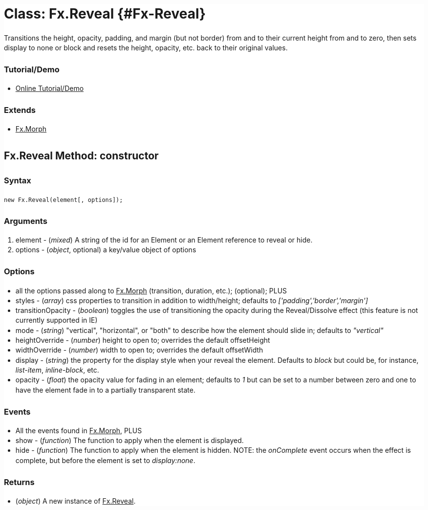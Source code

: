 Class: Fx.Reveal {#Fx-Reveal}
=============================

Transitions the height, opacity, padding, and margin (but not border) from and to their current height from and to zero, then sets display to none or block and resets the height, opacity, etc. back to their original values.

### Tutorial/Demo

* [Online Tutorial/Demo](http://www.clientcide.com/wiki/cnet-libraries/05-fx/02-fx.reveal)

### Extends

- [Fx.Morph][]

Fx.Reveal Method: constructor
-----------------------------

### Syntax

	new Fx.Reveal(element[, options]);

### Arguments

1. element - (*mixed*) A string of the id for an Element or an Element reference to reveal or hide.
2. options  - (*object*, optional) a key/value object of options

### Options

* all the options passed along to [Fx.Morph][] (transition, duration, etc.); (optional); PLUS
* styles - (*array*) css properties to transition in addition to width/height;  defaults to *['padding','border','margin']*
* transitionOpacity - (*boolean*) toggles the use of transitioning the opacity during the Reveal/Dissolve effect (this feature is not currently supported in IE)
* mode - (*string*) "vertical", "horizontal", or "both" to describe how the element should slide in; defaults to *"vertical"*
* heightOverride - (*number*) height to open to; overrides the default offsetHeight
* widthOverride - (*number*) width to open to; overrides the default offsetWidth
* display - (*string*) the property for the display style when your reveal the element. Defaults to *block* but could be, for instance, *list-item*, *inline-block*, etc.
* opacity - (*float*) the opacity value for fading in an element; defaults to *1* but can be set to a number between zero and one to have the element fade in to a partially transparent state.

### Events

* All the events found in [Fx.Morph][], PLUS
* show - (*function*) The function to apply when the element is displayed.
* hide - (*function*) The function to apply when the element is hidden. NOTE: the *onComplete* event occurs when the effect is complete, but before the element is set to *display:none*.

### Returns

* (*object*) A new instance of [Fx.Reveal][].


[Fx.Reveal]: #Fx-Reveal
[Fx.Morph]: /core/Fx/Fx.Morph
[Element]: /core/Element/Element
[Element.Properties]: /core/Element/Element#Element-Properties